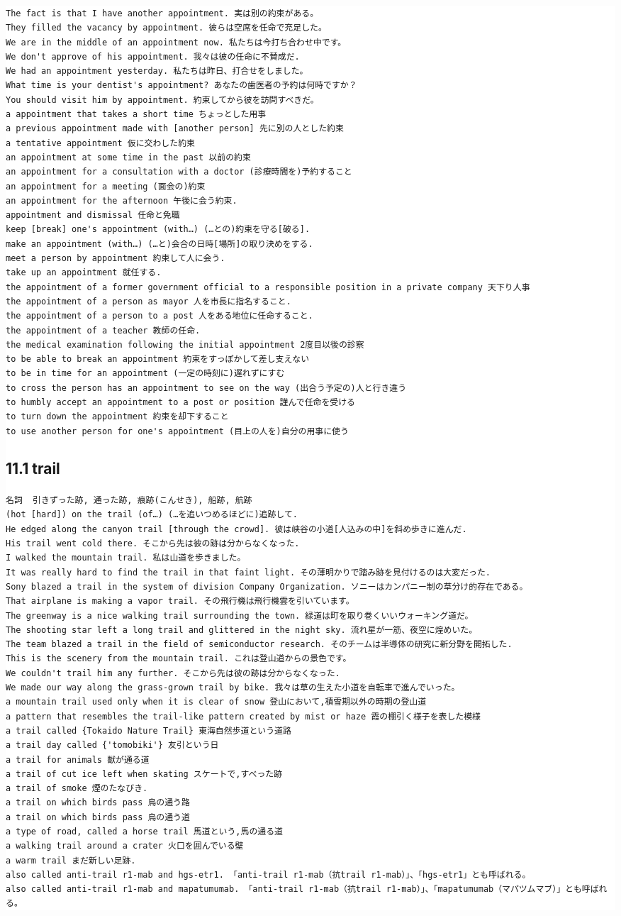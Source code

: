     The fact is that I have another appointment. 実は別の約束がある。
    They filled the vacancy by appointment. 彼らは空席を任命で充足した。
    We are in the middle of an appointment now. 私たちは今打ち合わせ中です。
    We don't approve of his appointment. 我々は彼の任命に不賛成だ.
    We had an appointment yesterday. 私たちは昨日、打合せをしました。
    What time is your dentist's appointment? あなたの歯医者の予約は何時ですか？
    You should visit him by appointment. 約束してから彼を訪問すべきだ。
    a appointment that takes a short time ちょっとした用事
    a previous appointment made with [another person] 先に別の人とした約束
    a tentative appointment 仮に交わした約束
    an appointment at some time in the past 以前の約束
    an appointment for a consultation with a doctor (診療時間を)予約すること
    an appointment for a meeting (面会の)約束
    an appointment for the afternoon 午後に会う約束.
    appointment and dismissal 任命と免職
    keep [break] one's appointment (with…) (…との)約束を守る[破る].
    make an appointment (with…) (…と)会合の日時[場所]の取り決めをする.
    meet a person by appointment 約束して人に会う.
    take up an appointment 就任する.
    the appointment of a former government official to a responsible position in a private company 天下り人事
    the appointment of a person as mayor 人を市長に指名すること.
    the appointment of a person to a post 人をある地位に任命すること.
    the appointment of a teacher 教師の任命.
    the medical examination following the initial appointment 2度目以後の診察
    to be able to break an appointment 約束をすっぽかして差し支えない
    to be in time for an appointment (一定の時刻に)遅れずにすむ
    to cross the person has an appointment to see on the way (出合う予定の)人と行き違う
    to humbly accept an appointment to a post or position 謹んで任命を受ける
    to turn down the appointment 約束を却下すること
    to use another person for one's appointment (目上の人を)自分の用事に使う
## 11.1 trail
	名詞	引きずった跡, 通った跡, 痕跡(こんせき), 船跡, 航跡
    (hot [hard]) on the trail (of…) (…を追いつめるほどに)追跡して.
    He edged along the canyon trail [through the crowd]. 彼は峡谷の小道[人込みの中]を斜め歩きに進んだ.
    His trail went cold there. そこから先は彼の跡は分からなくなった.
    I walked the mountain trail. 私は山道を歩きました。
    It was really hard to find the trail in that faint light. その薄明かりで踏み跡を見付けるのは大変だった.
    Sony blazed a trail in the system of division Company Organization. ソニーはカンパニー制の草分け的存在である。
    That airplane is making a vapor trail. その飛行機は飛行機雲を引いています。
    The greenway is a nice walking trail surrounding the town. 緑道は町を取り巻くいいウォーキング道だ。
    The shooting star left a long trail and glittered in the night sky. 流れ星が一筋、夜空に煌めいた。
    The team blazed a trail in the field of semiconductor research. そのチームは半導体の研究に新分野を開拓した.
    This is the scenery from the mountain trail. これは登山道からの景色です。
    We couldn't trail him any further. そこから先は彼の跡は分からなくなった.
    We made our way along the grass‐grown trail by bike. 我々は草の生えた小道を自転車で進んでいった。
    a mountain trail used only when it is clear of snow 登山において,積雪期以外の時期の登山道
    a pattern that resembles the trail-like pattern created by mist or haze 霞の棚引く様子を表した模様
    a trail called {Tokaido Nature Trail} 東海自然歩道という道路
    a trail day called {'tomobiki'} 友引という日
    a trail for animals 獣が通る道
    a trail of cut ice left when skating スケートで,すべった跡
    a trail of smoke 煙のたなびき.
    a trail on which birds pass 鳥の通う路
    a trail on which birds pass 鳥の通う道
    a type of road, called a horse trail 馬道という,馬の通る道
    a walking trail around a crater 火口を囲んでいる壁
    a warm trail まだ新しい足跡.
    also called anti-trail r1-mab and hgs-etr1. 「anti-trail r1-mab（抗trail r1-mab）」、「hgs-etr1」とも呼ばれる。
    also called anti-trail r1-mab and mapatumumab. 「anti-trail r1-mab（抗trail r1-mab）」、「mapatumumab（マパツムマブ）」とも呼ばれる。